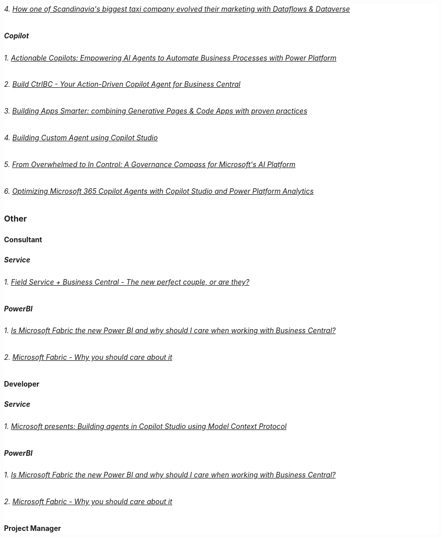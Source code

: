 ###### 4. [How one of Scandinavia's biggest taxi company evolved their marketing with Dataflows & Dataverse](https://www.directionsforpartners.com/conferences-and-events/directions/emea2025/session-list?session=965781)
##### Copilot
###### 1. [Actionable Copilots: Empowering AI Agents to Automate Business Processes with Power Platform](https://www.directionsforpartners.com/conferences-and-events/directions/emea2025/session-list?session=995676)
###### 2. [Build CtrlBC - Your Action-Driven Copilot Agent for Business Central](https://www.directionsforpartners.com/conferences-and-events/directions/emea2025/session-list?session=974816)
###### 3. [Building Apps Smarter: combining Generative Pages & Code Apps with proven practices](https://www.directionsforpartners.com/conferences-and-events/directions/emea2025/session-list?session=997397)
###### 4. [Building Custom Agent using Copilot Studio](https://www.directionsforpartners.com/conferences-and-events/directions/emea2025/session-list?session=990083)
###### 5. [From Overwhelmed to In Control: A Governance Compass for Microsoft's AI Platform](https://www.directionsforpartners.com/conferences-and-events/directions/emea2025/session-list?session=990271)
###### 6. [Optimizing Microsoft 365 Copilot Agents with Copilot Studio and Power Platform Analytics](https://www.directionsforpartners.com/conferences-and-events/directions/emea2025/session-list?session=995674)
### Other
#### Consultant
##### Service
###### 1. [Field Service + Business Central - The new perfect couple, or are they?](https://www.directionsforpartners.com/conferences-and-events/directions/emea2025/session-list?session=990475)
##### PowerBI
###### 1. [Is Microsoft Fabric the new Power BI and why should I care when working with Business Central?](https://www.directionsforpartners.com/conferences-and-events/directions/emea2025/session-list?session=987165)
###### 2. [Microsoft Fabric - Why you should care about it](https://www.directionsforpartners.com/conferences-and-events/directions/emea2025/session-list?session=982269)
#### Developer
##### Service
###### 1. [Microsoft presents: Building agents in Copilot Studio using Model Context Protocol](https://www.directionsforpartners.com/conferences-and-events/directions/emea2025/session-list?session=996867)
##### PowerBI
###### 1. [Is Microsoft Fabric the new Power BI and why should I care when working with Business Central?](https://www.directionsforpartners.com/conferences-and-events/directions/emea2025/session-list?session=987165)
###### 2. [Microsoft Fabric - Why you should care about it](https://www.directionsforpartners.com/conferences-and-events/directions/emea2025/session-list?session=982269)
#### Project Manager